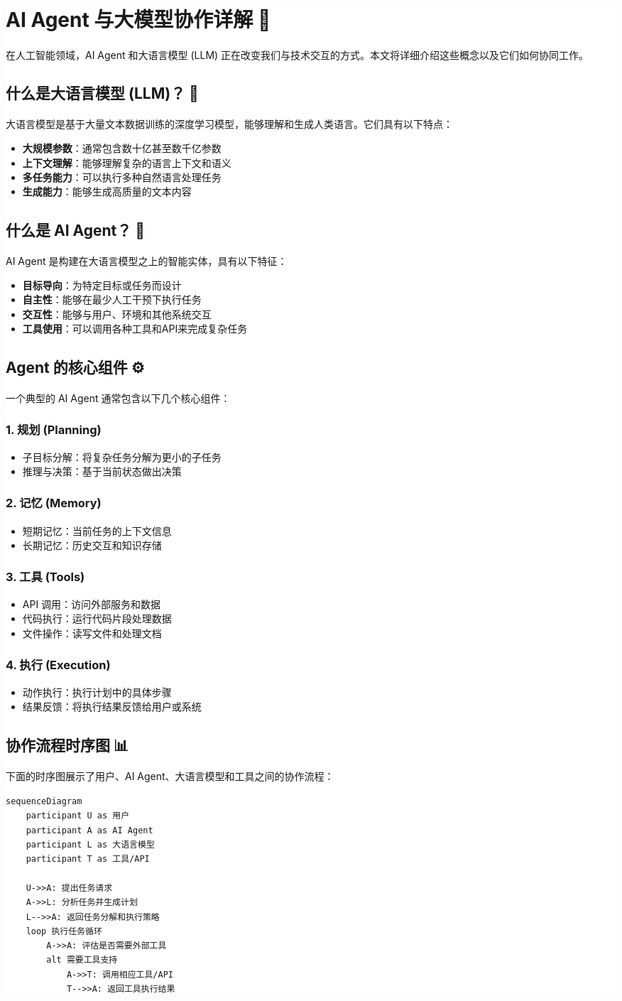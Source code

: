 # AI Agent 与大模型协作详解 🤖

在人工智能领域，AI Agent 和大语言模型 (LLM) 正在改变我们与技术交互的方式。本文将详细介绍这些概念以及它们如何协同工作。

## 什么是大语言模型 (LLM)？ 🧠

大语言模型是基于大量文本数据训练的深度学习模型，能够理解和生成人类语言。它们具有以下特点：

- **大规模参数**：通常包含数十亿甚至数千亿参数
- **上下文理解**：能够理解复杂的语言上下文和语义
- **多任务能力**：可以执行多种自然语言处理任务
- **生成能力**：能够生成高质量的文本内容

## 什么是 AI Agent？ 🤖

AI Agent 是构建在大语言模型之上的智能实体，具有以下特征：

- **目标导向**：为特定目标或任务而设计
- **自主性**：能够在最少人工干预下执行任务
- **交互性**：能够与用户、环境和其他系统交互
- **工具使用**：可以调用各种工具和API来完成复杂任务

## Agent 的核心组件 ⚙️

一个典型的 AI Agent 通常包含以下几个核心组件：

### 1. 规划 (Planning)
- 子目标分解：将复杂任务分解为更小的子任务
- 推理与决策：基于当前状态做出决策

### 2. 记忆 (Memory)
- 短期记忆：当前任务的上下文信息
- 长期记忆：历史交互和知识存储

### 3. 工具 (Tools)
- API 调用：访问外部服务和数据
- 代码执行：运行代码片段处理数据
- 文件操作：读写文件和处理文档

### 4. 执行 (Execution)
- 动作执行：执行计划中的具体步骤
- 结果反馈：将执行结果反馈给用户或系统

## 协作流程时序图 📊

下面的时序图展示了用户、AI Agent、大语言模型和工具之间的协作流程：

```mermaid
sequenceDiagram
    participant U as 用户
    participant A as AI Agent
    participant L as 大语言模型
    participant T as 工具/API

    U->>A: 提出任务请求
    A->>L: 分析任务并生成计划
    L-->>A: 返回任务分解和执行策略
    loop 执行任务循环
        A->>A: 评估是否需要外部工具
        alt 需要工具支持
            A->>T: 调用相应工具/API
            T-->>A: 返回工具执行结果
```